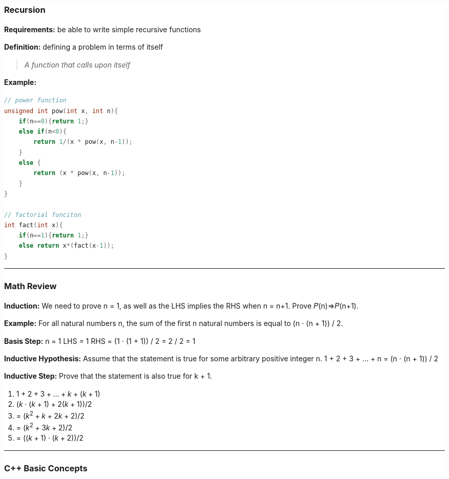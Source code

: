### Recursion 

**Requirements:** be able to write simple recursive functions

**Definition:** defining a problem in terms of itself
<blockquote><i>A function that calls upon itself</i></blockquote>

**Example:**
```cpp
// power function
unsigned int pow(int x, int n){
	if(n==0){return 1;}
	else if(n<0){
		return 1/(x * pow(x, n-1));
	}
	else {
		return (x * pow(x, n-1));
	}
}

// factorial funciton
int fact(int x){
	if(n==1){return 1;}
	else return x*(fact(x-1));
}
```

****

### Math Review

**Induction:** We need to prove n = 1, as well as the LHS implies the RHS when n = n+1. Prove 𝑃(n)⇒𝑃(n+1).

**Example:** For all natural numbers n, the sum of the first n natural numbers is equal to (n ⋅ (n + 1)) / 2.

**Basis Step:** n = 1
LHS = 1
RHS = (1 ⋅ (1 + 1)) / 2 = 2 / 2 = 1

**Inductive Hypothesis:** Assume that the statement is true for some arbitrary positive integer n.
1 + 2 + 3 + ... + n = (n ⋅ (n + 1)) / 2

**Inductive Step:** Prove that the statement is also true for k + 1.

1) $1 + 2 + 3 + ... + k + (k + 1)$
2) $(k ⋅ (k + 1) + 2  (k + 1)) / 2$
3) = $(k^2 + k + 2k + 2) / 2$
4) = $(k^2 + 3k + 2) / 2$
5) = $((k + 1) ⋅ (k + 2)) / 2$

****

### C++ Basic Concepts
